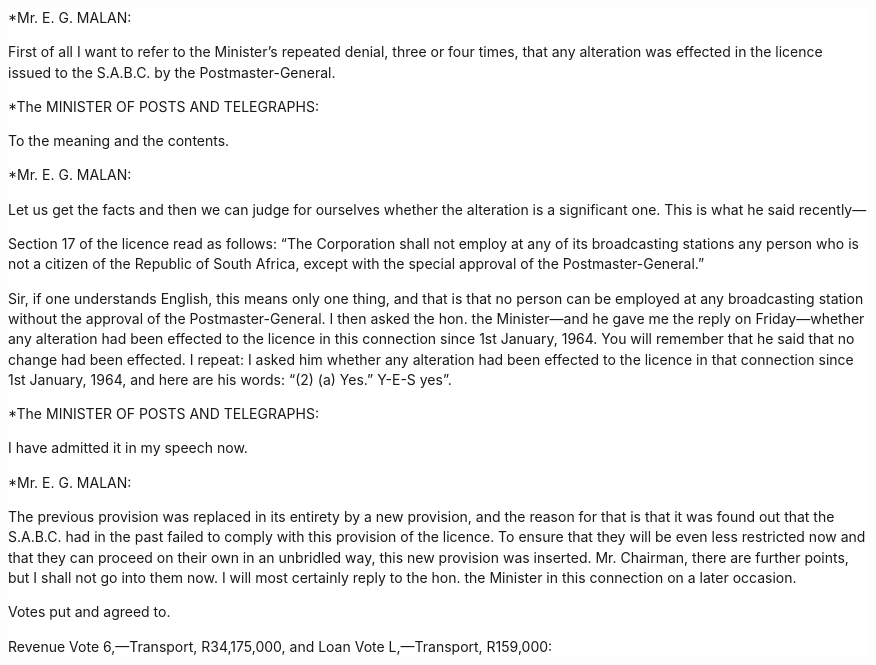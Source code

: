 <speech by="#malan">

<from>*Mr. <person refersTo="hansard_za">E. G. MALAN</person>:</from>

<p>First of all I want to refer to the Minister&#x2019;s repeated denial, three or four times, that any alteration was effected in the licence issued to the S.A.B.C. by the Postmaster-General.</p>

</speech>

<speech by="#minister_of_posts_and_telegraphs">

<from>*The <person refersTo="hansard_za">MINISTER OF POSTS AND TELEGRAPHS</person>:</from>

<p>To the meaning and the contents.</p>

</speech>

<speech by="#malan">

<from>*Mr. <person refersTo="hansard_za">E. G. MALAN</person>:</from>

<p>Let us get the facts and then we can judge for ourselves whether the alteration is a significant one. This is what he said recently&#x2014;</p>

<block name="quote">Section 17 of the licence read as follows: &#x201C;The Corporation shall not employ at any of its broadcasting stations any person who is not a citizen of the Republic of South Africa, except with the special approval of the Postmaster-General.&#x201D;</block>

<p>Sir, if one understands English, this means only one thing, and that is that no person can be employed at any broadcasting station without the approval of the Postmaster-General. I then asked the hon. the Minister&#x2014;and he gave me the reply on Friday&#x2014;whether any alteration had been effected to the licence in this connection since 1st January, 1964. You will remember that he said that no change had been effected. I repeat: I asked him whether any alteration had been effected to the licence in that connection since 1st January, 1964, and here are his words: &#x201C;(2) (a) Yes.&#x201D; Y-E-S yes&#x201D;.</p>

</speech>

<speech by="#minister_of_posts_and_telegraphs">

<from><span class="col_7055-7056" refersTo="page_0734"/>*The <person refersTo="hansard_za">MINISTER OF POSTS AND TELEGRAPHS</person>:</from>

<p>I have admitted it in my speech now.</p>

</speech>

<speech by="#malan">

<from>*Mr. <person refersTo="hansard_za">E. G. MALAN</person>:</from>

<p>The previous provision was replaced in its entirety by a new provision, and the reason for that is that it was found out that the S.A.B.C. had in the past failed to comply with this provision of the licence. To ensure that they will be even less restricted now and that they can proceed on their own in an unbridled way, this new provision was inserted. Mr. Chairman, there are further points, but I shall not go into them now. I will most certainly reply to the hon. the Minister in this connection on a later occasion.</p>

<p>Votes put and agreed to.</p>

<p>Revenue Vote 6,&#x2014;Transport, R34,175,000, and Loan Vote L,&#x2014;Transport, R159,000:</p>
